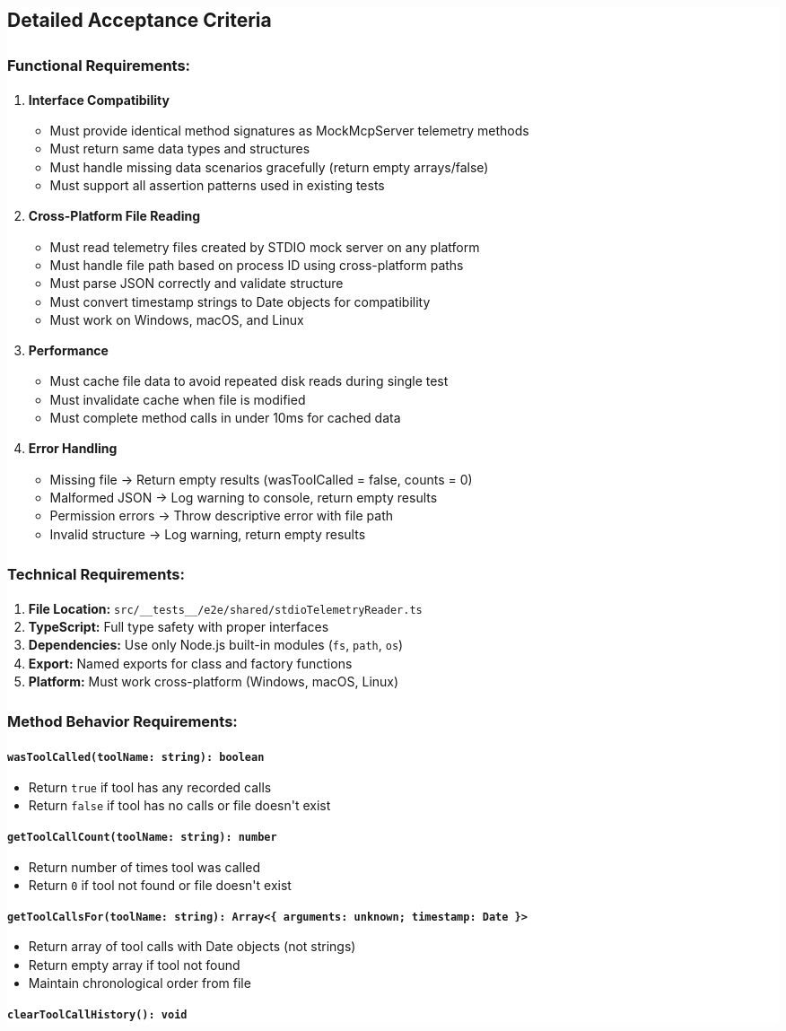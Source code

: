 ## Detailed Acceptance Criteria

### **Functional Requirements:**

1. **Interface Compatibility**
   - Must provide identical method signatures as MockMcpServer telemetry methods
   - Must return same data types and structures
   - Must handle missing data scenarios gracefully (return empty arrays/false)
   - Must support all assertion patterns used in existing tests

2. **Cross-Platform File Reading**
   - Must read telemetry files created by STDIO mock server on any platform
   - Must handle file path based on process ID using cross-platform paths
   - Must parse JSON correctly and validate structure
   - Must convert timestamp strings to Date objects for compatibility
   - Must work on Windows, macOS, and Linux

3. **Performance**
   - Must cache file data to avoid repeated disk reads during single test
   - Must invalidate cache when file is modified
   - Must complete method calls in under 10ms for cached data

4. **Error Handling**
   - Missing file → Return empty results (wasToolCalled = false, counts = 0)
   - Malformed JSON → Log warning to console, return empty results
   - Permission errors → Throw descriptive error with file path
   - Invalid structure → Log warning, return empty results

### **Technical Requirements:**

1. **File Location:** `src/__tests__/e2e/shared/stdioTelemetryReader.ts`
2. **TypeScript:** Full type safety with proper interfaces
3. **Dependencies:** Use only Node.js built-in modules (`fs`, `path`, `os`)
4. **Export:** Named exports for class and factory functions
5. **Platform:** Must work cross-platform (Windows, macOS, Linux)

### **Method Behavior Requirements:**

**`wasToolCalled(toolName: string): boolean`**

- Return `true` if tool has any recorded calls
- Return `false` if tool has no calls or file doesn't exist

**`getToolCallCount(toolName: string): number`**

- Return number of times tool was called
- Return `0` if tool not found or file doesn't exist

**`getToolCallsFor(toolName: string): Array<{ arguments: unknown; timestamp: Date }>`**

- Return array of tool calls with Date objects (not strings)
- Return empty array if tool not found
- Maintain chronological order from file

**`clearToolCallHistory(): void`**
